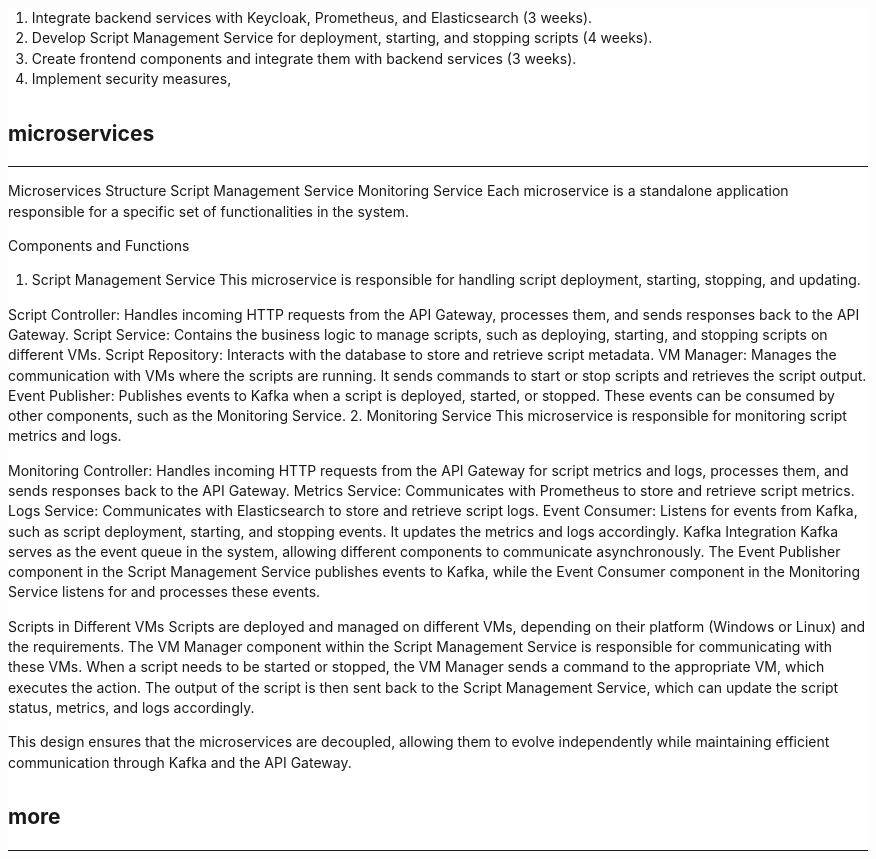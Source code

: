 1. Integrate backend services with Keycloak, Prometheus, and Elasticsearch (3 weeks).
2. Develop Script Management Service for deployment, starting, and stopping scripts (4 weeks).
3. Create frontend components and integrate them with backend services (3 weeks).
4. Implement security measures,

## microservices

---

Microservices Structure
Script Management Service
Monitoring Service
Each microservice is a standalone application responsible for a specific set of functionalities in the system.

Components and Functions
1. Script Management Service
This microservice is responsible for handling script deployment, starting, stopping, and updating.

Script Controller: Handles incoming HTTP requests from the API Gateway, processes them, and sends responses back to the API Gateway.
Script Service: Contains the business logic to manage scripts, such as deploying, starting, and stopping scripts on different VMs.
Script Repository: Interacts with the database to store and retrieve script metadata.
VM Manager: Manages the communication with VMs where the scripts are running. It sends commands to start or stop scripts and retrieves the script output.
Event Publisher: Publishes events to Kafka when a script is deployed, started, or stopped. These events can be consumed by other components, such as the Monitoring Service.
2. Monitoring Service
This microservice is responsible for monitoring script metrics and logs.

Monitoring Controller: Handles incoming HTTP requests from the API Gateway for script metrics and logs, processes them, and sends responses back to the API Gateway.
Metrics Service: Communicates with Prometheus to store and retrieve script metrics.
Logs Service: Communicates with Elasticsearch to store and retrieve script logs.
Event Consumer: Listens for events from Kafka, such as script deployment, starting, and stopping events. It updates the metrics and logs accordingly.
Kafka Integration
Kafka serves as the event queue in the system, allowing different components to communicate asynchronously. The Event Publisher component in the Script Management Service publishes events to Kafka, while the Event Consumer component in the Monitoring Service listens for and processes these events.

Scripts in Different VMs
Scripts are deployed and managed on different VMs, depending on their platform (Windows or Linux) and the requirements. The VM Manager component within the Script Management Service is responsible for communicating with these VMs. When a script needs to be started or stopped, the VM Manager sends a command to the appropriate VM, which executes the action. The output of the script is then sent back to the Script Management Service, which can update the script status, metrics, and logs accordingly.

This design ensures that the microservices are decoupled, allowing them to evolve independently while maintaining efficient communication through Kafka and the API Gateway.

## more

---